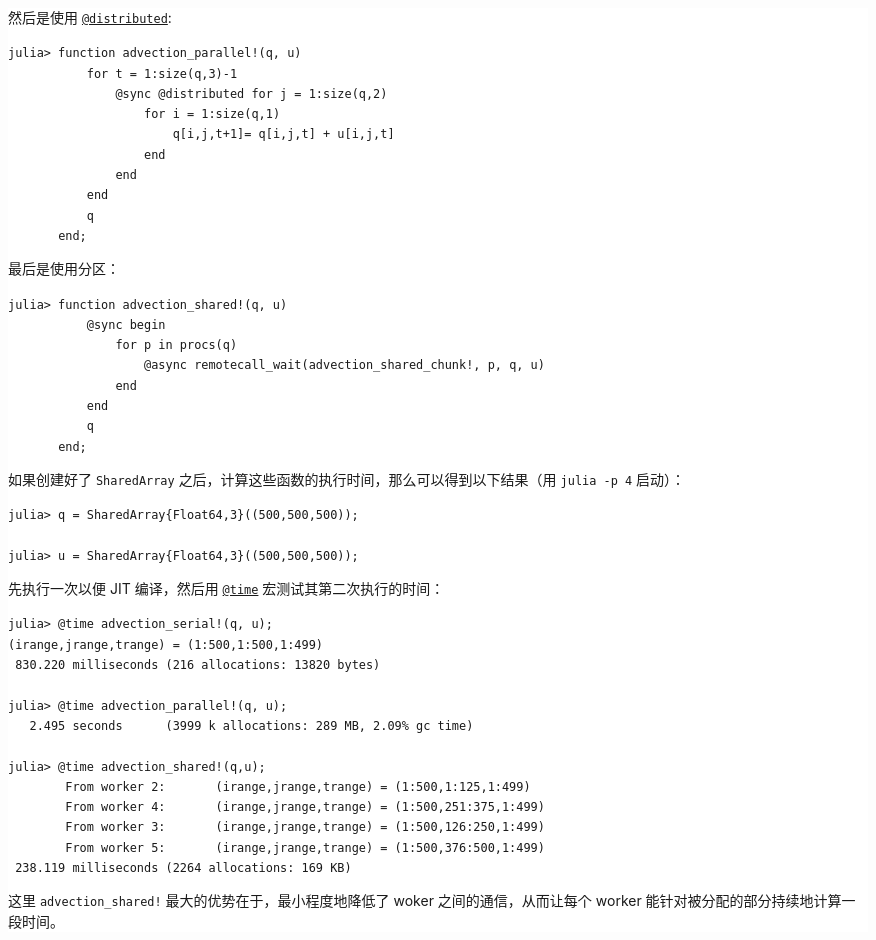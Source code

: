 然后是使用 [`@distributed`](@ref):


```julia-repl
julia> function advection_parallel!(q, u)
           for t = 1:size(q,3)-1
               @sync @distributed for j = 1:size(q,2)
                   for i = 1:size(q,1)
                       q[i,j,t+1]= q[i,j,t] + u[i,j,t]
                   end
               end
           end
           q
       end;
```

最后是使用分区：

```julia-repl
julia> function advection_shared!(q, u)
           @sync begin
               for p in procs(q)
                   @async remotecall_wait(advection_shared_chunk!, p, q, u)
               end
           end
           q
       end;
```

如果创建好了 `SharedArray` 之后，计算这些函数的执行时间，那么可以得到以下结果（用 `julia -p 4` 启动）：

```julia-repl
julia> q = SharedArray{Float64,3}((500,500,500));

julia> u = SharedArray{Float64,3}((500,500,500));
```

先执行一次以便 JIT 编译，然后用 [`@time`](@ref) 宏测试其第二次执行的时间：

```julia-repl
julia> @time advection_serial!(q, u);
(irange,jrange,trange) = (1:500,1:500,1:499)
 830.220 milliseconds (216 allocations: 13820 bytes)

julia> @time advection_parallel!(q, u);
   2.495 seconds      (3999 k allocations: 289 MB, 2.09% gc time)

julia> @time advection_shared!(q,u);
        From worker 2:       (irange,jrange,trange) = (1:500,1:125,1:499)
        From worker 4:       (irange,jrange,trange) = (1:500,251:375,1:499)
        From worker 3:       (irange,jrange,trange) = (1:500,126:250,1:499)
        From worker 5:       (irange,jrange,trange) = (1:500,376:500,1:499)
 238.119 milliseconds (2264 allocations: 169 KB)
```

这里 `advection_shared!` 最大的优势在于，最小程度地降低了 woker 之间的通信，从而让每个 worker 能针对被分配的部分持续地计算一段时间。
